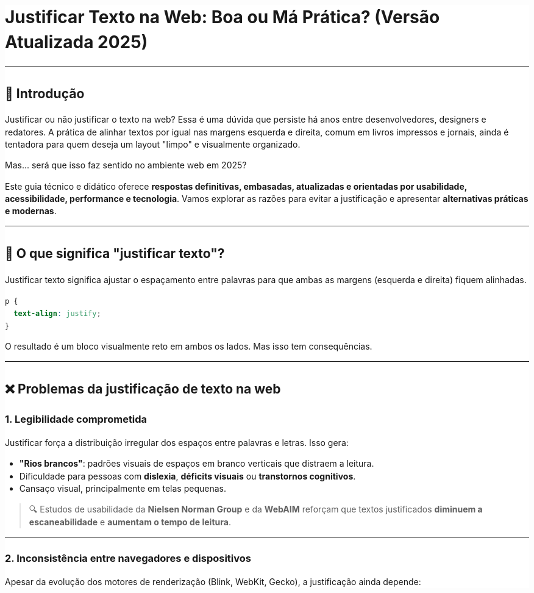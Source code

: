
# Justificar Texto na Web: Boa ou Má Prática? (Versão Atualizada 2025)

---

## 📌 Introdução

Justificar ou não justificar o texto na web? Essa é uma dúvida que persiste há anos entre desenvolvedores, designers e redatores. A prática de alinhar textos por igual nas margens esquerda e direita, comum em livros impressos e jornais, ainda é tentadora para quem deseja um layout "limpo" e visualmente organizado.

Mas... será que isso faz sentido no ambiente web em 2025?

Este guia técnico e didático oferece **respostas definitivas, embasadas, atualizadas e orientadas por usabilidade, acessibilidade, performance e tecnologia**. Vamos explorar as razões para evitar a justificação e apresentar **alternativas práticas e modernas**.

---

## 📖 O que significa "justificar texto"?

Justificar texto significa ajustar o espaçamento entre palavras para que ambas as margens (esquerda e direita) fiquem alinhadas.

```css
p {
  text-align: justify;
}
```

O resultado é um bloco visualmente reto em ambos os lados. Mas isso tem consequências.

---

## ❌ Problemas da justificação de texto na web

### 1. **Legibilidade comprometida**
Justificar força a distribuição irregular dos espaços entre palavras e letras. Isso gera:

- **"Rios brancos"**: padrões visuais de espaços em branco verticais que distraem a leitura.
- Dificuldade para pessoas com **dislexia**, **déficits visuais** ou **transtornos cognitivos**.
- Cansaço visual, principalmente em telas pequenas.

> 🔍 Estudos de usabilidade da **Nielsen Norman Group** e da **WebAIM** reforçam que textos justificados **diminuem a escaneabilidade** e **aumentam o tempo de leitura**.

---

### 2. **Inconsistência entre navegadores e dispositivos**
Apesar da evolução dos motores de renderização (Blink, WebKit, Gecko), a justificação ainda depende:
